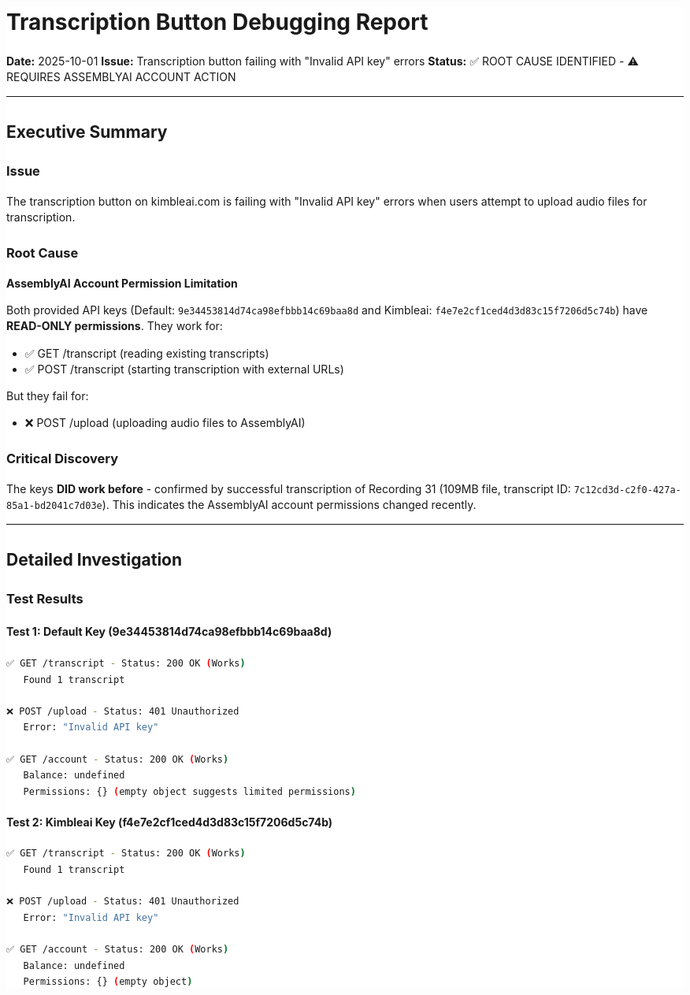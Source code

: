 # Transcription Button Debugging Report
**Date:** 2025-10-01
**Issue:** Transcription button failing with "Invalid API key" errors
**Status:** ✅ ROOT CAUSE IDENTIFIED - ⚠️ REQUIRES ASSEMBLYAI ACCOUNT ACTION

---

## Executive Summary

### Issue
The transcription button on kimbleai.com is failing with "Invalid API key" errors when users attempt to upload audio files for transcription.

### Root Cause
**AssemblyAI Account Permission Limitation**

Both provided API keys (Default: `9e34453814d74ca98efbbb14c69baa8d` and Kimbleai: `f4e7e2cf1ced4d3d83c15f7206d5c74b`) have **READ-ONLY permissions**. They work for:
- ✅ GET /transcript (reading existing transcripts)
- ✅ POST /transcript (starting transcription with external URLs)

But they fail for:
- ❌ POST /upload (uploading audio files to AssemblyAI)

### Critical Discovery
The keys **DID work before** - confirmed by successful transcription of Recording 31 (109MB file, transcript ID: `7c12cd3d-c2f0-427a-85a1-bd2041c7d03e`). This indicates the AssemblyAI account permissions changed recently.

---

## Detailed Investigation

### Test Results

#### Test 1: Default Key (9e34453814d74ca98efbbb14c69baa8d)
```bash
✅ GET /transcript - Status: 200 OK (Works)
   Found 1 transcript

❌ POST /upload - Status: 401 Unauthorized
   Error: "Invalid API key"

✅ GET /account - Status: 200 OK (Works)
   Balance: undefined
   Permissions: {} (empty object suggests limited permissions)
```

#### Test 2: Kimbleai Key (f4e7e2cf1ced4d3d83c15f7206d5c74b)
```bash
✅ GET /transcript - Status: 200 OK (Works)
   Found 1 transcript

❌ POST /upload - Status: 401 Unauthorized
   Error: "Invalid API key"

✅ GET /account - Status: 200 OK (Works)
   Balance: undefined
   Permissions: {} (empty object)
```
